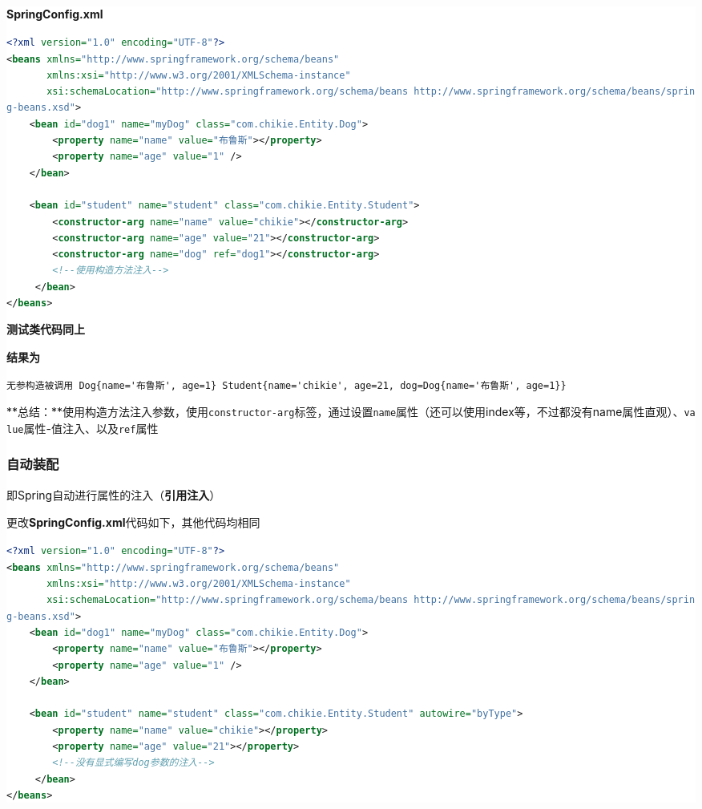 

**SpringConfig.xml**

```xml
<?xml version="1.0" encoding="UTF-8"?>
<beans xmlns="http://www.springframework.org/schema/beans"
       xmlns:xsi="http://www.w3.org/2001/XMLSchema-instance"
       xsi:schemaLocation="http://www.springframework.org/schema/beans http://www.springframework.org/schema/beans/spring-beans.xsd">
    <bean id="dog1" name="myDog" class="com.chikie.Entity.Dog">
        <property name="name" value="布鲁斯"></property>
        <property name="age" value="1" />
    </bean>

    <bean id="student" name="student" class="com.chikie.Entity.Student">
        <constructor-arg name="name" value="chikie"></constructor-arg>
        <constructor-arg name="age" value="21"></constructor-arg>
        <constructor-arg name="dog" ref="dog1"></constructor-arg>
        <!--使用构造方法注入-->
     </bean>
</beans>
```

**测试类代码同上**

**结果为**

`无参构造被调用
Dog{name='布鲁斯', age=1}
Student{name='chikie', age=21, dog=Dog{name='布鲁斯', age=1}}`



**总结：**使用构造方法注入参数，使用`constructor-arg`标签，通过设置`name`属性（还可以使用index等，不过都没有name属性直观）、`value`属性-值注入、以及`ref`属性



### 自动装配

即Spring自动进行属性的注入（**引用注入**）

更改**SpringConfig.xml**代码如下，其他代码均相同

```xml
<?xml version="1.0" encoding="UTF-8"?>
<beans xmlns="http://www.springframework.org/schema/beans"
       xmlns:xsi="http://www.w3.org/2001/XMLSchema-instance"
       xsi:schemaLocation="http://www.springframework.org/schema/beans http://www.springframework.org/schema/beans/spring-beans.xsd">
    <bean id="dog1" name="myDog" class="com.chikie.Entity.Dog">
        <property name="name" value="布鲁斯"></property>
        <property name="age" value="1" />
    </bean>

    <bean id="student" name="student" class="com.chikie.Entity.Student" autowire="byType">
        <property name="name" value="chikie"></property>
        <property name="age" value="21"></property>
        <!--没有显式编写dog参数的注入-->
     </bean>
</beans>
```
